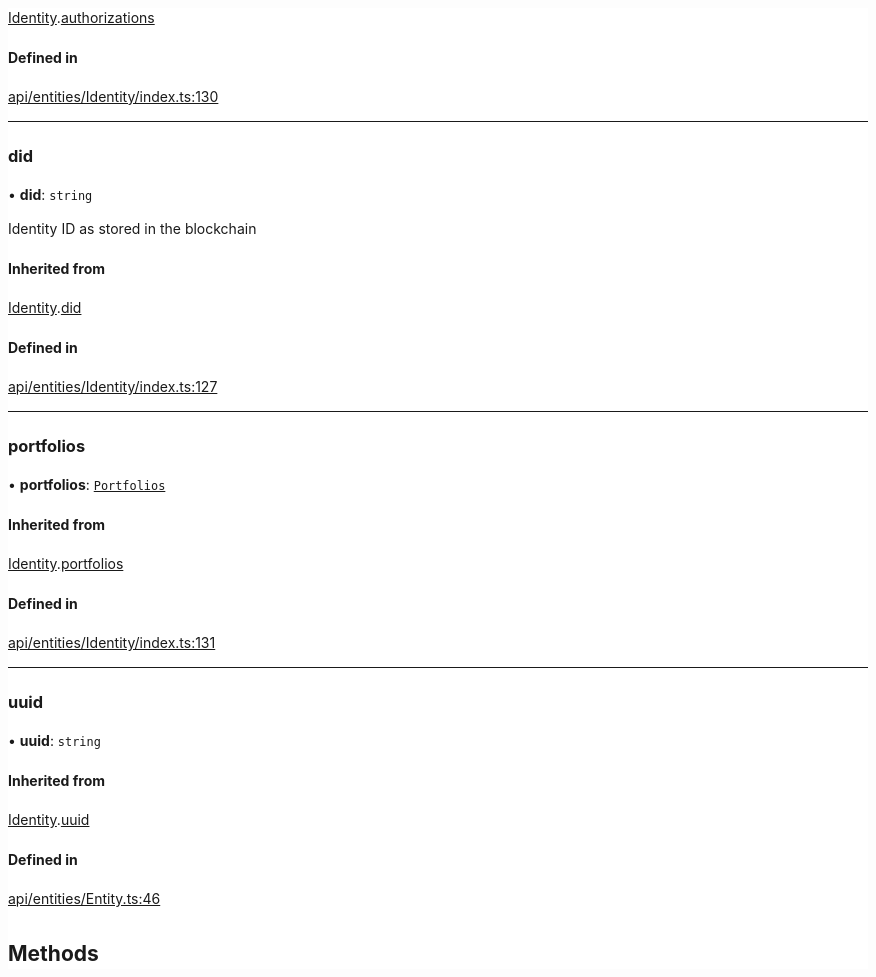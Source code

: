 [Identity](../Identity/Identity.md).[authorizations](../Identity/Identity.md#authorizations)

#### Defined in

[api/entities/Identity/index.ts:130](https://github.com/PolymeshAssociation/polymesh-sdk/blob/b55e63737/src/api/entities/Identity/index.ts#L130)

___

### did

• **did**: `string`

Identity ID as stored in the blockchain

#### Inherited from

[Identity](../Identity/Identity.md).[did](../Identity/Identity.md#did)

#### Defined in

[api/entities/Identity/index.ts:127](https://github.com/PolymeshAssociation/polymesh-sdk/blob/b55e63737/src/api/entities/Identity/index.ts#L127)

___

### portfolios

• **portfolios**: [`Portfolios`](../Identity/Portfolios/Portfolios.md)

#### Inherited from

[Identity](../Identity/Identity.md).[portfolios](../Identity/Identity.md#portfolios)

#### Defined in

[api/entities/Identity/index.ts:131](https://github.com/PolymeshAssociation/polymesh-sdk/blob/b55e63737/src/api/entities/Identity/index.ts#L131)

___

### uuid

• **uuid**: `string`

#### Inherited from

[Identity](../Identity/Identity.md).[uuid](../Identity/Identity.md#uuid)

#### Defined in

[api/entities/Entity.ts:46](https://github.com/PolymeshAssociation/polymesh-sdk/blob/b55e63737/src/api/entities/Entity.ts#L46)

## Methods
